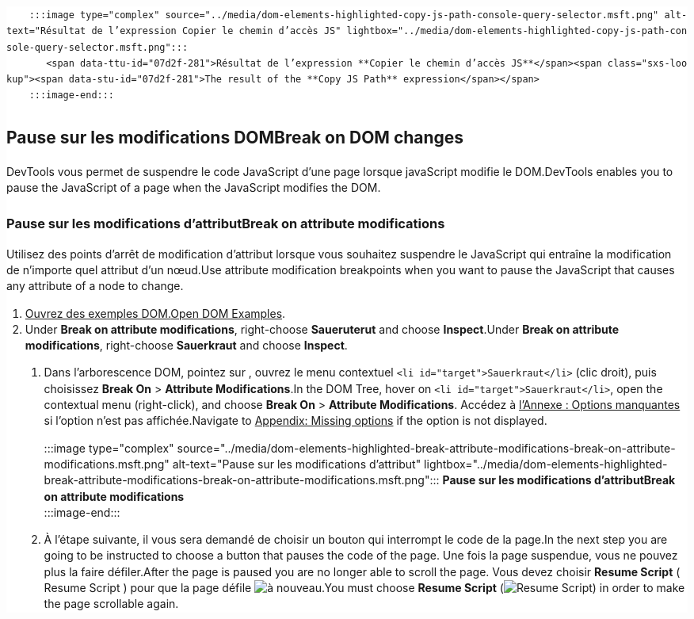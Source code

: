         :::image type="complex" source="../media/dom-elements-highlighted-copy-js-path-console-query-selector.msft.png" alt-text="Résultat de l’expression Copier le chemin d’accès JS" lightbox="../media/dom-elements-highlighted-copy-js-path-console-query-selector.msft.png":::
           <span data-ttu-id="07d2f-281">Résultat de l’expression **Copier le chemin d’accès JS**</span><span class="sxs-lookup"><span data-stu-id="07d2f-281">The result of the **Copy JS Path** expression</span></span>  
        :::image-end:::  
        
## <a name="break-on-dom-changes"></a><span data-ttu-id="07d2f-282">Pause sur les modifications DOM</span><span class="sxs-lookup"><span data-stu-id="07d2f-282">Break on DOM changes</span></span>  

<span data-ttu-id="07d2f-283">DevTools vous permet de suspendre le code JavaScript d’une page lorsque javaScript modifie le DOM.</span><span class="sxs-lookup"><span data-stu-id="07d2f-283">DevTools enables you to pause the JavaScript of a page when the JavaScript modifies the DOM.</span></span>  

### <a name="break-on-attribute-modifications"></a><span data-ttu-id="07d2f-284">Pause sur les modifications d’attribut</span><span class="sxs-lookup"><span data-stu-id="07d2f-284">Break on attribute modifications</span></span>  

<span data-ttu-id="07d2f-285">Utilisez des points d’arrêt de modification d’attribut lorsque vous souhaitez suspendre le JavaScript qui entraîne la modification de n’importe quel attribut d’un nœud.</span><span class="sxs-lookup"><span data-stu-id="07d2f-285">Use attribute modification breakpoints when you want to pause the JavaScript that causes any attribute of a node to change.</span></span>  

1.  <span data-ttu-id="07d2f-286">[Ouvrez des exemples DOM.](#open-dom-examples)</span><span class="sxs-lookup"><span data-stu-id="07d2f-286">[Open DOM Examples](#open-dom-examples).</span></span>  
1.  <span data-ttu-id="07d2f-287">Under **Break on attribute modifications**, right-choose **Saueruterut** and choose **Inspect**.</span><span class="sxs-lookup"><span data-stu-id="07d2f-287">Under **Break on attribute modifications**, right-choose **Sauerkraut** and choose **Inspect**.</span></span>  
    1.  <span data-ttu-id="07d2f-288">Dans l’arborescence DOM, pointez sur , ouvrez le menu contextuel `<li id="target">Sauerkraut</li>` \(clic droit\), puis choisissez **Break On**  >  **Attribute Modifications**.</span><span class="sxs-lookup"><span data-stu-id="07d2f-288">In the DOM Tree, hover on `<li id="target">Sauerkraut</li>`, open the contextual menu \(right-click\), and choose **Break On** > **Attribute Modifications**.</span></span>  <span data-ttu-id="07d2f-289">Accédez à [l’Annexe : Options manquantes](#appendix-missing-options) si l’option n’est pas affichée.</span><span class="sxs-lookup"><span data-stu-id="07d2f-289">Navigate to [Appendix: Missing options](#appendix-missing-options) if the option is not displayed.</span></span>
        
        :::image type="complex" source="../media/dom-elements-highlighted-break-attribute-modifications-break-on-attribute-modifications.msft.png" alt-text="Pause sur les modifications d’attribut" lightbox="../media/dom-elements-highlighted-break-attribute-modifications-break-on-attribute-modifications.msft.png":::
           **<span data-ttu-id="07d2f-291">Pause sur les modifications d’attribut</span><span class="sxs-lookup"><span data-stu-id="07d2f-291">Break on attribute modifications</span></span>**  
        :::image-end:::  
        
    1.  <span data-ttu-id="07d2f-292">À l’étape suivante, il vous sera demandé de choisir un bouton qui interrompt le code de la page.</span><span class="sxs-lookup"><span data-stu-id="07d2f-292">In the next step you are going to be instructed to choose a button that pauses the code of the page.</span></span>  <span data-ttu-id="07d2f-293">Une fois la page suspendue, vous ne pouvez plus la faire défiler.</span><span class="sxs-lookup"><span data-stu-id="07d2f-293">After the page is paused you are no longer able to scroll the page.</span></span>  <span data-ttu-id="07d2f-294">Vous devez choisir **Resume Script** \( Resume Script \) pour que la page défile ![ à ][ImageResumeScriptIcon] nouveau.</span><span class="sxs-lookup"><span data-stu-id="07d2f-294">You must choose **Resume Script** \(![Resume Script][ImageResumeScriptIcon]\) in order to make the page scrollable again.</span></span>
        

[ImageInspectIcon]: ../media/inspect-icon.msft.png  
[ImageResumeScriptIcon]: ../media/resume-script-icon.msft.png  
[MicrosoftEdgeDevTools]: ../../devtools-guide-chromium/index.md "Outils de développement Microsoft Edge \(Chromium\) | Documents Microsoft"  
[DevToolsCssGetStarted]: ../css/index.md "Mise en place de l’affichage et de la modification des | Documents Microsoft"  
[DevToolsShortcutsElements]: ../shortcuts/index.md#elements-tool-keyboard-shortcuts "Raccourcis clavier de l’outil Éléments : raccourcis clavier Microsoft Edge DevTools | Documents Microsoft"  
[GlitchDomExamples]: https://microsoft-edge-chromium-devtools.glitch.me/static/dom "Exemple de dom Microsoft Edge (Chromium) DevTools | Glitch"
[MDNIntroductionToDOM]: https://developer.mozilla.org/docs/Web/API/Document_Object_Model/Introduction "Présentation de la | DOM MDN"  
[CCA4IL]: https://creativecommons.org/licenses/by/4.0  
[CCby4Image]: https://i.creativecommons.org/l/by/4.0/88x31.png  
[GoogleSitePolicies]: https://developers.google.com/terms/site-policies  
[KayceBasques]: https://developers.google.com/web/resources/contributors/kaycebasques  